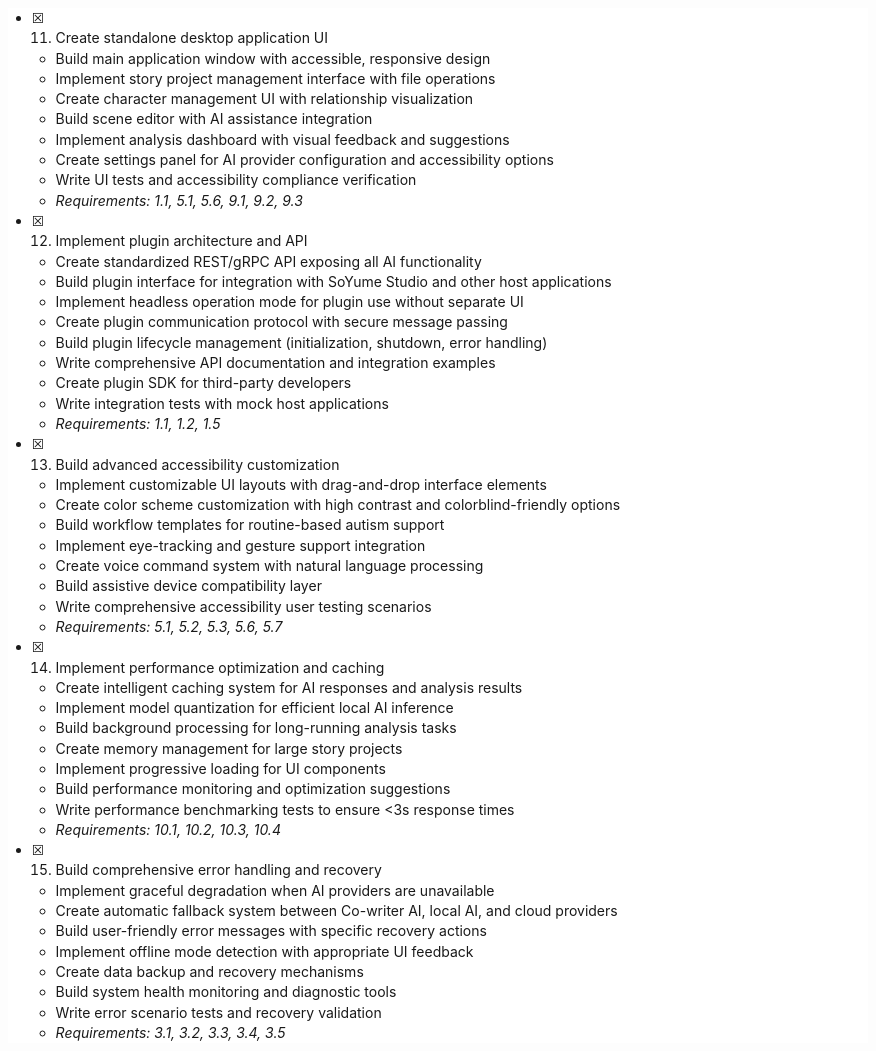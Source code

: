 - [x] 11. Create standalone desktop application UI






  - Build main application window with accessible, responsive design
  - Implement story project management interface with file operations
  - Create character management UI with relationship visualization
  - Build scene editor with AI assistance integration
  - Implement analysis dashboard with visual feedback and suggestions
  - Create settings panel for AI provider configuration and accessibility options
  - Write UI tests and accessibility compliance verification
  - _Requirements: 1.1, 5.1, 5.6, 9.1, 9.2, 9.3_

- [x] 12. Implement plugin architecture and API



  - Create standardized REST/gRPC API exposing all AI functionality
  - Build plugin interface for integration with SoYume Studio and other host applications
  - Implement headless operation mode for plugin use without separate UI
  - Create plugin communication protocol with secure message passing
  - Build plugin lifecycle management (initialization, shutdown, error handling)
  - Write comprehensive API documentation and integration examples
  - Create plugin SDK for third-party developers
  - Write integration tests with mock host applications
  - _Requirements: 1.1, 1.2, 1.5_

- [x] 13. Build advanced accessibility customization



  - Implement customizable UI layouts with drag-and-drop interface elements
  - Create color scheme customization with high contrast and colorblind-friendly options
  - Build workflow templates for routine-based autism support
  - Implement eye-tracking and gesture support integration
  - Create voice command system with natural language processing
  - Build assistive device compatibility layer
  - Write comprehensive accessibility user testing scenarios
  - _Requirements: 5.1, 5.2, 5.3, 5.6, 5.7_

- [x] 14. Implement performance optimization and caching



  - Create intelligent caching system for AI responses and analysis results
  - Implement model quantization for efficient local AI inference
  - Build background processing for long-running analysis tasks
  - Create memory management for large story projects
  - Implement progressive loading for UI components
  - Build performance monitoring and optimization suggestions
  - Write performance benchmarking tests to ensure <3s response times
  - _Requirements: 10.1, 10.2, 10.3, 10.4_

- [x] 15. Build comprehensive error handling and recovery



  - Implement graceful degradation when AI providers are unavailable
  - Create automatic fallback system between Co-writer AI, local AI, and cloud providers
  - Build user-friendly error messages with specific recovery actions
  - Implement offline mode detection with appropriate UI feedback
  - Create data backup and recovery mechanisms
  - Build system health monitoring and diagnostic tools
  - Write error scenario tests and recovery validation
  - _Requirements: 3.1, 3.2, 3.3, 3.4, 3.5_
